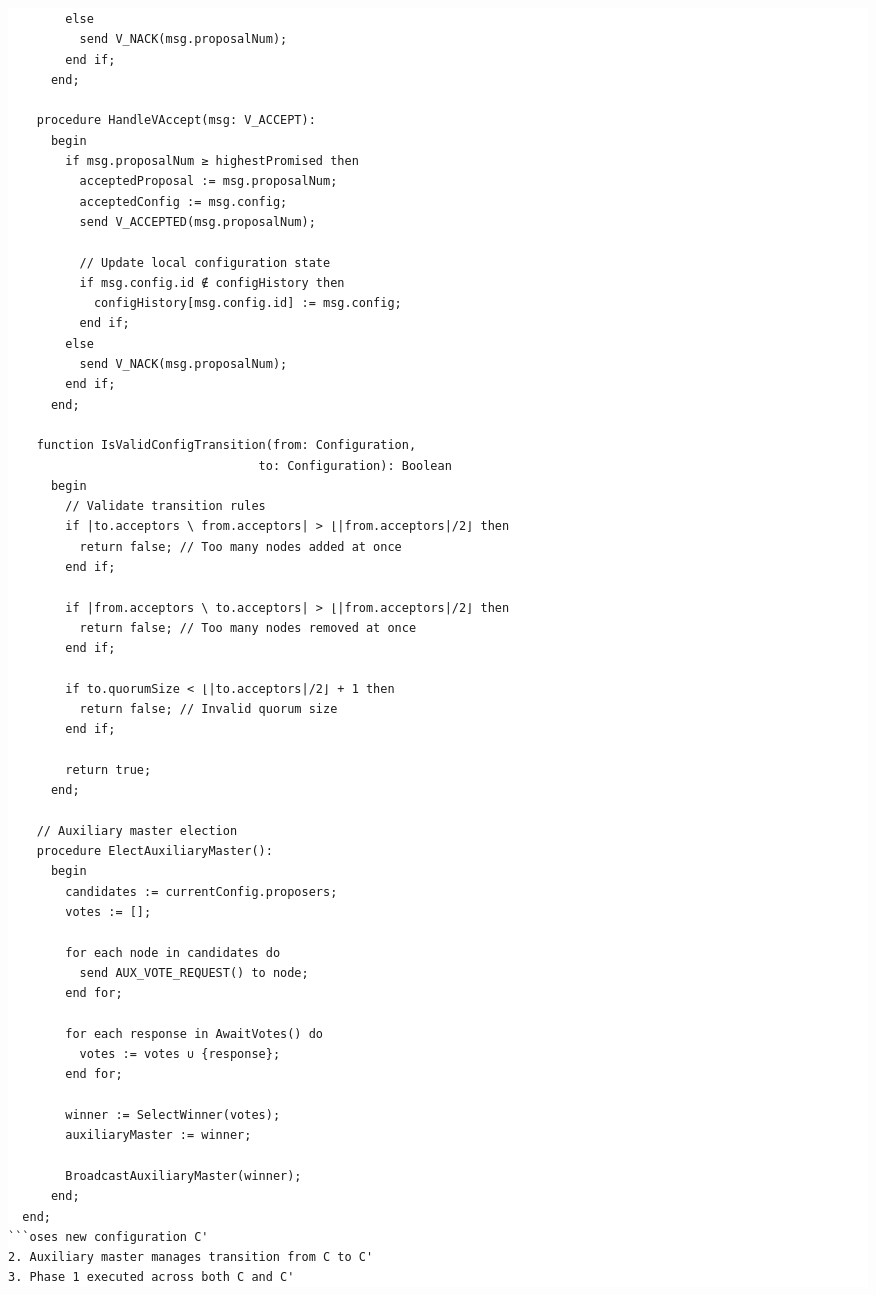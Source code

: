```algol
        else
          send V_NACK(msg.proposalNum);
        end if;
      end;
    
    procedure HandleVAccept(msg: V_ACCEPT):
      begin
        if msg.proposalNum ≥ highestPromised then
          acceptedProposal := msg.proposalNum;
          acceptedConfig := msg.config;
          send V_ACCEPTED(msg.proposalNum);
          
          // Update local configuration state
          if msg.config.id ∉ configHistory then
            configHistory[msg.config.id] := msg.config;
          end if;
        else
          send V_NACK(msg.proposalNum);
        end if;
      end;
    
    function IsValidConfigTransition(from: Configuration, 
                                   to: Configuration): Boolean
      begin
        // Validate transition rules
        if |to.acceptors \ from.acceptors| > ⌊|from.acceptors|/2⌋ then
          return false; // Too many nodes added at once
        end if;
        
        if |from.acceptors \ to.acceptors| > ⌊|from.acceptors|/2⌋ then
          return false; // Too many nodes removed at once
        end if;
        
        if to.quorumSize < ⌊|to.acceptors|/2⌋ + 1 then
          return false; // Invalid quorum size
        end if;
        
        return true;
      end;
    
    // Auxiliary master election
    procedure ElectAuxiliaryMaster():
      begin
        candidates := currentConfig.proposers;
        votes := [];
        
        for each node in candidates do
          send AUX_VOTE_REQUEST() to node;
        end for;
        
        for each response in AwaitVotes() do
          votes := votes ∪ {response};
        end for;
        
        winner := SelectWinner(votes);
        auxiliaryMaster := winner;
        
        BroadcastAuxiliaryMaster(winner);
      end;
  end;
```oses new configuration C' 
2. Auxiliary master manages transition from C to C'
3. Phase 1 executed across both C and C'
```